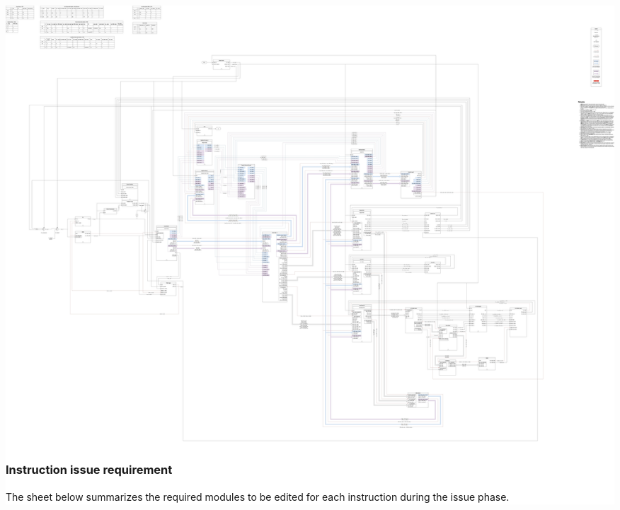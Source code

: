 ![alt text](main/docs/Final_design_diagram.jpg?raw=true)

### Instruction issue requirement
The sheet below summarizes the required modules to be edited for each instruction during the issue phase.